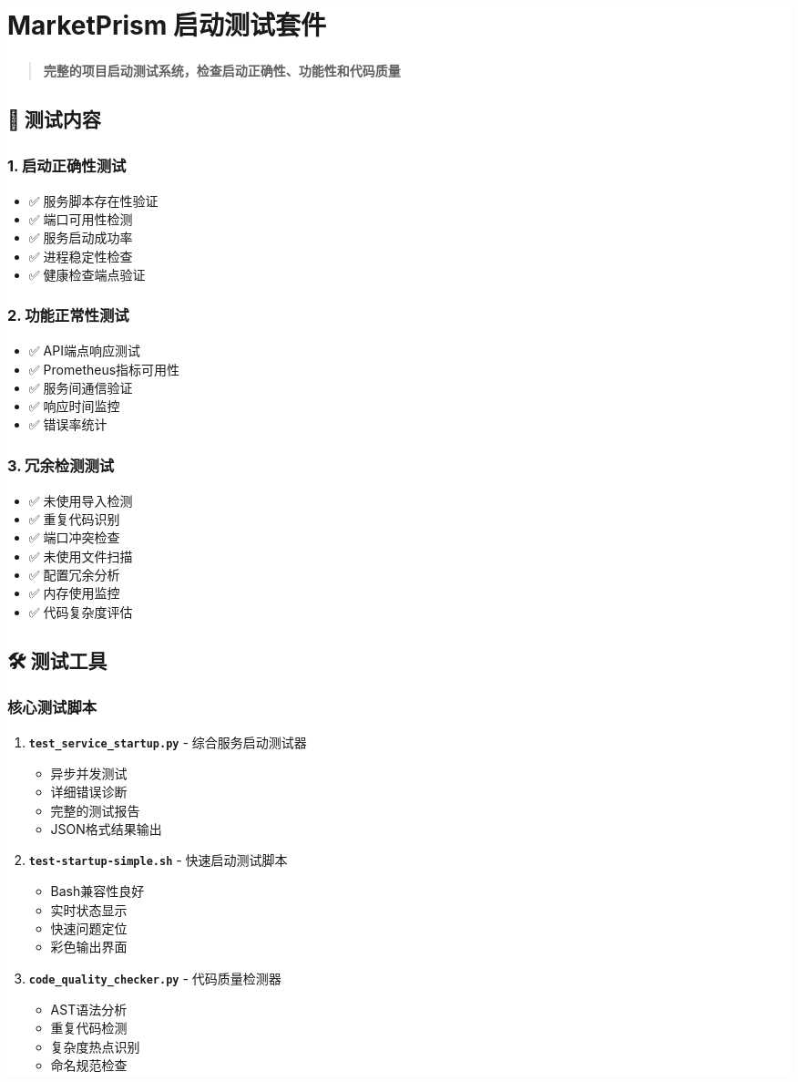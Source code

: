 # MarketPrism 启动测试套件

> **完整的项目启动测试系统，检查启动正确性、功能性和代码质量**

## 🎯 测试内容

### 1. 启动正确性测试
- ✅ 服务脚本存在性验证
- ✅ 端口可用性检测
- ✅ 服务启动成功率
- ✅ 进程稳定性检查
- ✅ 健康检查端点验证

### 2. 功能正常性测试
- ✅ API端点响应测试
- ✅ Prometheus指标可用性
- ✅ 服务间通信验证
- ✅ 响应时间监控
- ✅ 错误率统计

### 3. 冗余检测测试
- ✅ 未使用导入检测
- ✅ 重复代码识别
- ✅ 端口冲突检查
- ✅ 未使用文件扫描
- ✅ 配置冗余分析
- ✅ 内存使用监控
- ✅ 代码复杂度评估

## 🛠️ 测试工具

### 核心测试脚本

1. **`test_service_startup.py`** - 综合服务启动测试器
   - 异步并发测试
   - 详细错误诊断
   - 完整的测试报告
   - JSON格式结果输出

2. **`test-startup-simple.sh`** - 快速启动测试脚本
   - Bash兼容性良好
   - 实时状态显示
   - 快速问题定位
   - 彩色输出界面

3. **`code_quality_checker.py`** - 代码质量检测器
   - AST语法分析
   - 重复代码检测
   - 复杂度热点识别
   - 命名规范检查
